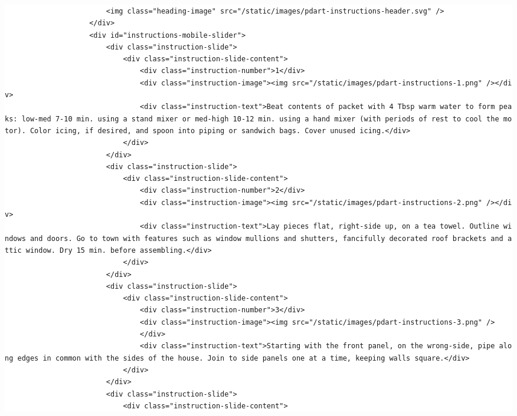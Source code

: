                             <img class="heading-image" src="/static/images/pdart-instructions-header.svg" />
                        </div>
                        <div id="instructions-mobile-slider">
                            <div class="instruction-slide">
                                <div class="instruction-slide-content">
                                    <div class="instruction-number">1</div>
                                    <div class="instruction-image"><img src="/static/images/pdart-instructions-1.png" /></div>
                                    <div class="instruction-text">Beat contents of packet with 4 Tbsp warm water to form peaks: low-med 7-10 min. using a stand mixer or med-high 10-12 min. using a hand mixer (with periods of rest to cool the motor). Color icing, if desired, and spoon into piping or sandwich bags. Cover unused icing.</div>
                                </div>
                            </div>
                            <div class="instruction-slide">
                                <div class="instruction-slide-content">
                                    <div class="instruction-number">2</div>
                                    <div class="instruction-image"><img src="/static/images/pdart-instructions-2.png" /></div>
                                    <div class="instruction-text">Lay pieces flat, right-side up, on a tea towel. Outline windows and doors. Go to town with features such as window mullions and shutters, fancifully decorated roof brackets and attic window. Dry 15 min. before assembling.</div>
                                </div>
                            </div>
                            <div class="instruction-slide">
                                <div class="instruction-slide-content">
                                    <div class="instruction-number">3</div>
                                    <div class="instruction-image"><img src="/static/images/pdart-instructions-3.png" />
                                    </div>
                                    <div class="instruction-text">Starting with the front panel, on the wrong-side, pipe along edges in common with the sides of the house. Join to side panels one at a time, keeping walls square.</div>
                                </div>
                            </div>
                            <div class="instruction-slide">
                                <div class="instruction-slide-content">